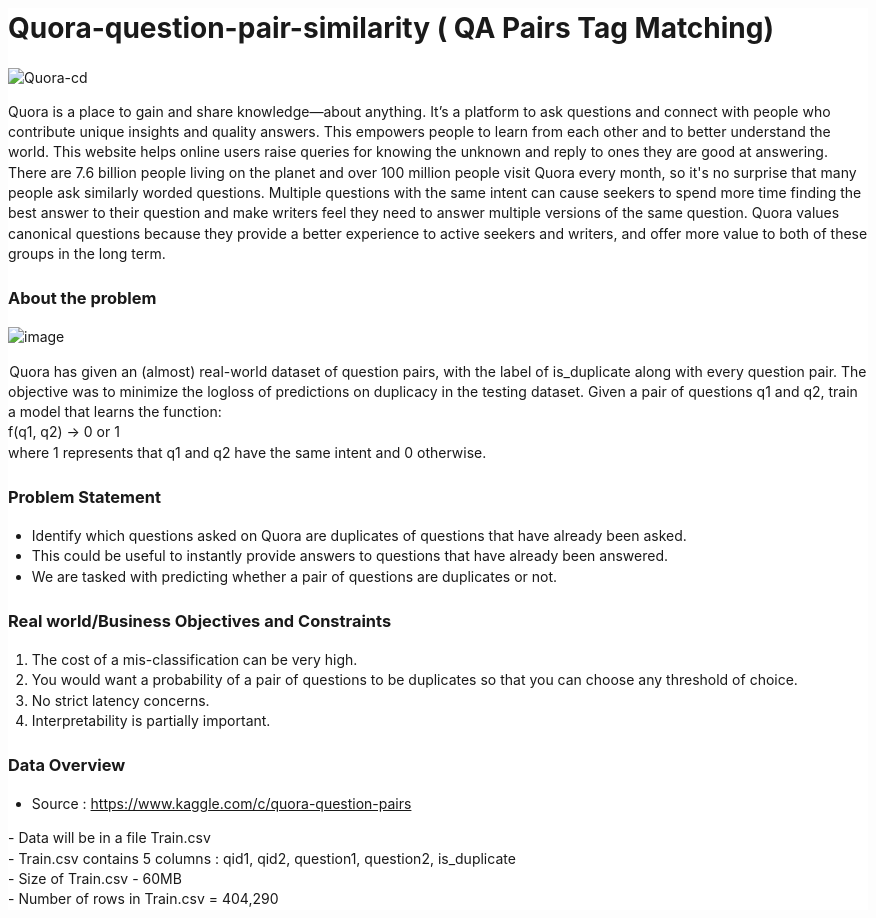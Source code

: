 # Quora-question-pair-similarity ( QA Pairs Tag Matching)

![Quora-cd](https://user-images.githubusercontent.com/40149802/60799481-d73d6b80-a190-11e9-912a-32e3441cb3b4.png)



Quora is a place to gain and share knowledge—about anything. It’s a platform to ask questions and connect with people who contribute unique insights and quality answers. This empowers people to learn from each other and to better understand the world. This website helps online users raise queries for knowing the unknown and reply to ones they are good at answering. There are 7.6 billion people living on the planet and over 100 million people visit Quora every month, so it's no surprise that many people ask similarly worded questions. Multiple questions with the same intent can cause seekers to spend more time finding the best answer to their question and make writers feel they need to answer multiple versions of the same question. Quora values canonical questions because they provide a better experience to active seekers and writers, and offer more value to both of these groups in the long term.

### About the problem 
![image](https://user-images.githubusercontent.com/40149802/60798798-7d887180-a18f-11e9-9b29-b946cb8ad52b.png)


 Quora has given an (almost) real-world dataset of question pairs, with the label of is_duplicate along with every question pair. The objective was to minimize the logloss of predictions on duplicacy in the testing dataset. Given a pair of questions q1 and q2, train a model that learns the function: <br>
f(q1, q2) → 0 or 1 <br>
where 1 represents that q1 and q2 have the same intent and 0 otherwise.


###  Problem Statement 
- Identify which questions asked on Quora are duplicates of questions that have already been asked. 
- This could be useful to instantly provide answers to questions that have already been answered. 
- We are tasked with predicting whether a pair of questions are duplicates or not. 



### Real world/Business Objectives and Constraints 

1. The cost of a mis-classification can be very high.
2. You would want a probability of a pair of questions to be duplicates so that you can choose any threshold of choice.
3. No strict latency concerns.
4. Interpretability is partially important.

### Data Overview

- Source : https://www.kaggle.com/c/quora-question-pairs

<p> 
- Data will be in a file Train.csv <br>
- Train.csv contains 5 columns : qid1, qid2, question1, question2, is_duplicate <br>
- Size of Train.csv - 60MB <br>
- Number of rows in Train.csv = 404,290
</p>

